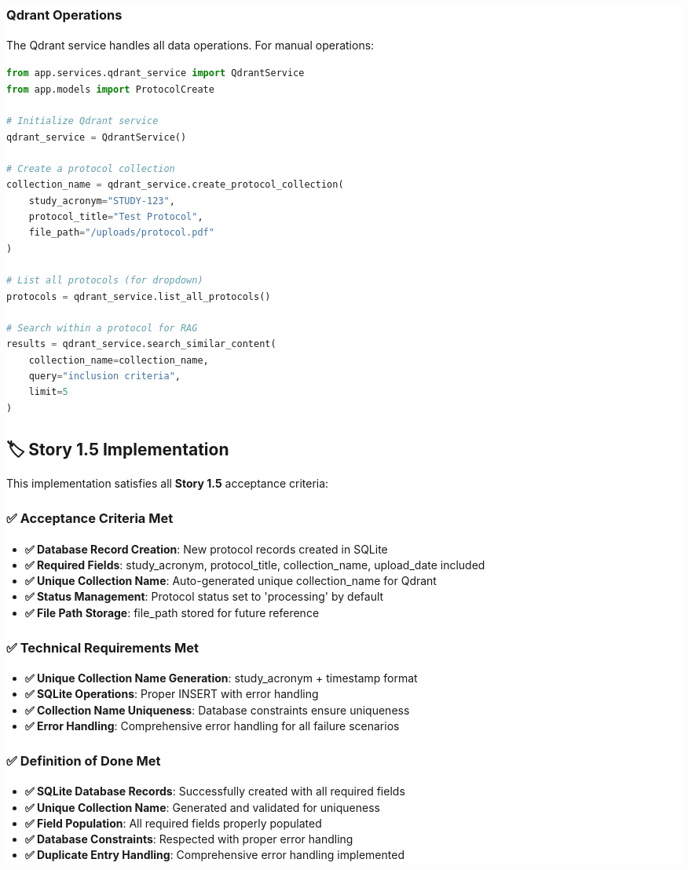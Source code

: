 ### Qdrant Operations

The Qdrant service handles all data operations. For manual operations:

```python
from app.services.qdrant_service import QdrantService
from app.models import ProtocolCreate

# Initialize Qdrant service
qdrant_service = QdrantService()

# Create a protocol collection
collection_name = qdrant_service.create_protocol_collection(
    study_acronym="STUDY-123",
    protocol_title="Test Protocol",
    file_path="/uploads/protocol.pdf"
)

# List all protocols (for dropdown)
protocols = qdrant_service.list_all_protocols()

# Search within a protocol for RAG
results = qdrant_service.search_similar_content(
    collection_name=collection_name,
    query="inclusion criteria",
    limit=5
)
```

## 🏷️ Story 1.5 Implementation

This implementation satisfies all **Story 1.5** acceptance criteria:

### ✅ Acceptance Criteria Met

- **✅ Database Record Creation**: New protocol records created in SQLite
- **✅ Required Fields**: study_acronym, protocol_title, collection_name, upload_date included
- **✅ Unique Collection Name**: Auto-generated unique collection_name for Qdrant
- **✅ Status Management**: Protocol status set to 'processing' by default
- **✅ File Path Storage**: file_path stored for future reference

### ✅ Technical Requirements Met

- **✅ Unique Collection Name Generation**: study_acronym + timestamp format
- **✅ SQLite Operations**: Proper INSERT with error handling
- **✅ Collection Name Uniqueness**: Database constraints ensure uniqueness
- **✅ Error Handling**: Comprehensive error handling for all failure scenarios

### ✅ Definition of Done Met

- **✅ SQLite Database Records**: Successfully created with all required fields
- **✅ Unique Collection Name**: Generated and validated for uniqueness
- **✅ Field Population**: All required fields properly populated
- **✅ Database Constraints**: Respected with proper error handling
- **✅ Duplicate Entry Handling**: Comprehensive error handling implemented
